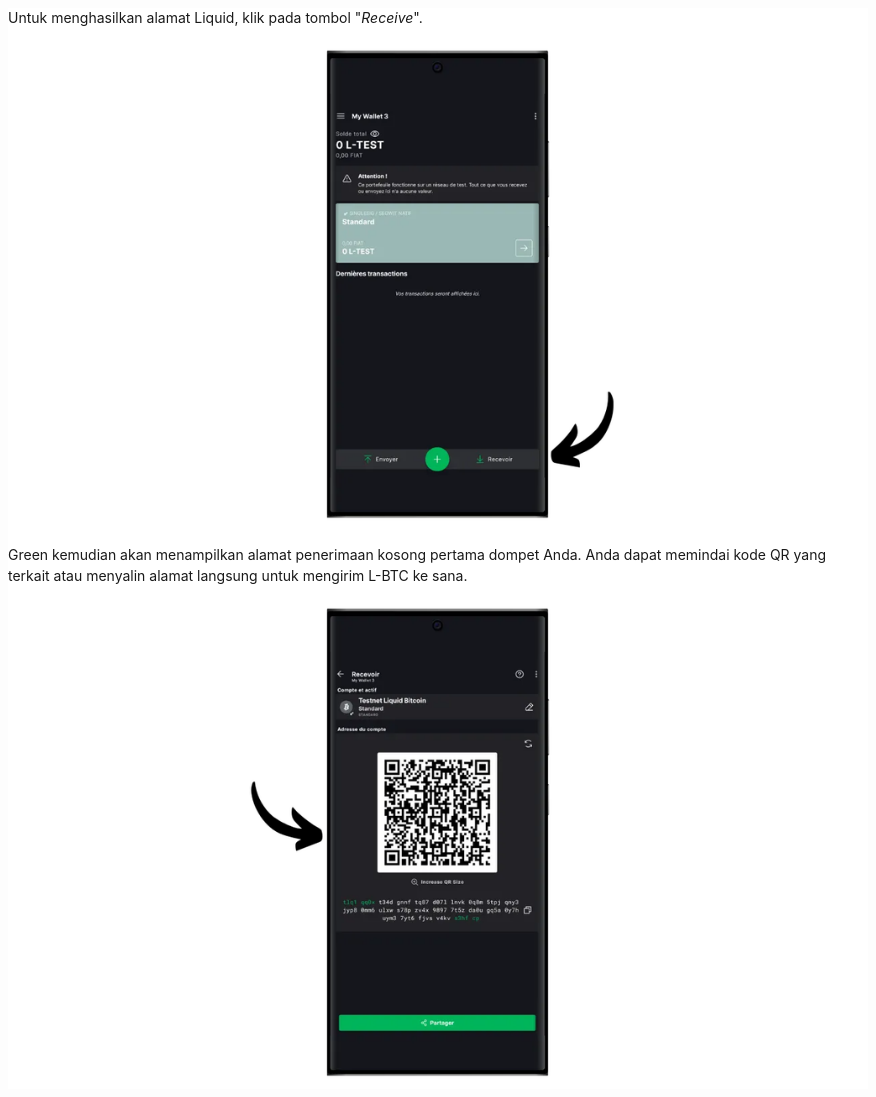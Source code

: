 Untuk menghasilkan alamat Liquid, klik pada tombol "*Receive*".

![LIQUID GREEN](assets/fr/31.webp)

Green kemudian akan menampilkan alamat penerimaan kosong pertama dompet Anda. Anda dapat memindai kode QR yang terkait atau menyalin alamat langsung untuk mengirim L-BTC ke sana.

![LIQUID GREEN](assets/fr/32.webp)
